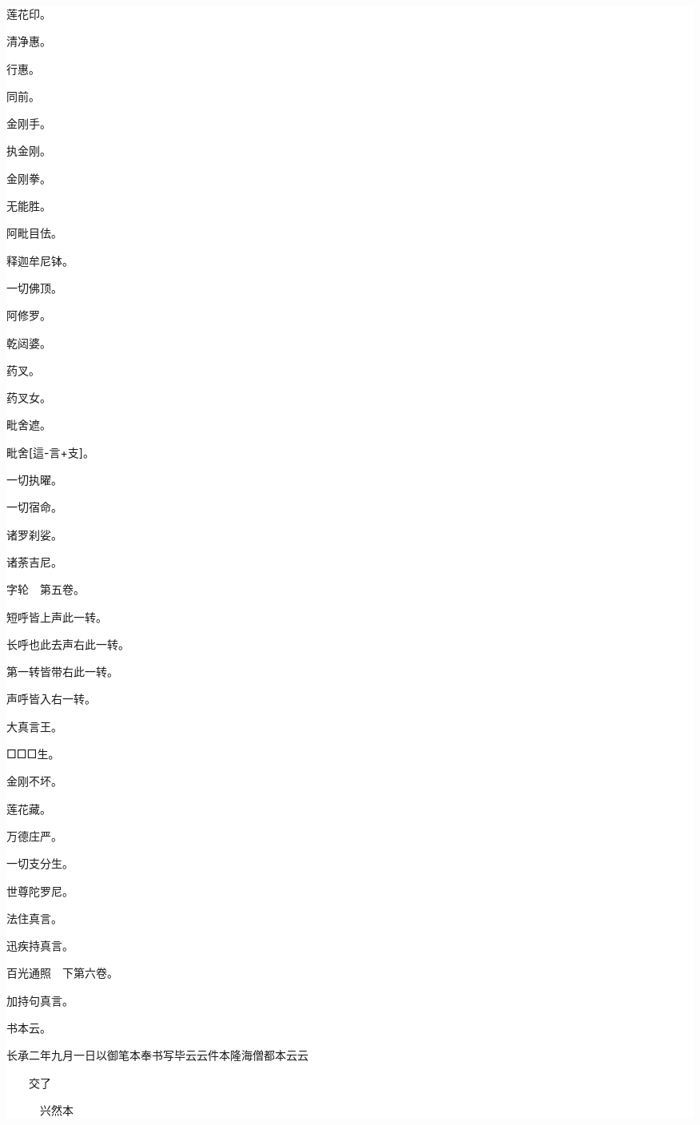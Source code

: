 莲花印。  

清净惠。  

行惠。  

同前。  

金刚手。  

执金刚。  

金刚拳。  

无能胜。  

阿毗目佉。  

释迦牟尼钵。  

一切佛顶。  

阿修罗。  

乾闼婆。  

药叉。  

药叉女。  

毗舍遮。  

毗舍[這-言+支]。  

一切执曜。  

一切宿命。  

诸罗刹娑。  

诸荼吉尼。  

字轮　第五卷。  

短呼皆上声此一转。  

长呼也此去声右此一转。  

第一转皆带右此一转。  

声呼皆入右一转。  

大真言王。  

□□□生。  

金刚不坏。  

莲花藏。  

万德庄严。  

一切支分生。  

世尊陀罗尼。  

法住真言。  

迅疾持真言。  

百光通照　下第六卷。  

加持句真言。  

书本云。  

长承二年九月一日以御笔本奉书写毕云云件本隆海僧都本云云  

　　交了  

　　　兴然本  
